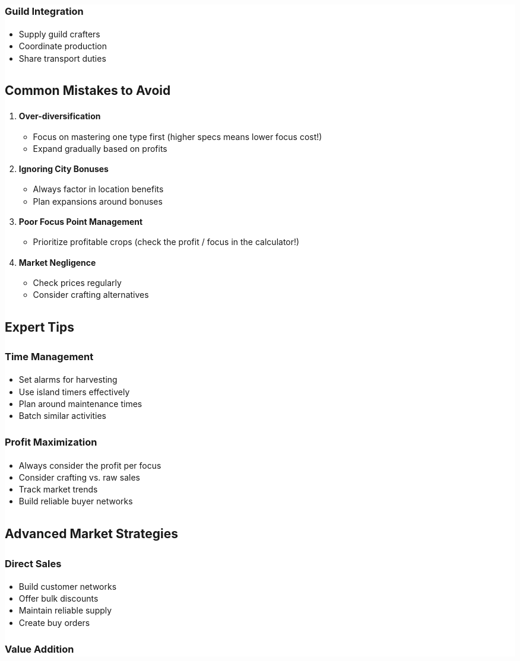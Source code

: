 ### Guild Integration

- Supply guild crafters
- Coordinate production
- Share transport duties

## Common Mistakes to Avoid

1. **Over-diversification**

   - Focus on mastering one type first (higher specs means lower focus cost!)
   - Expand gradually based on profits

2. **Ignoring City Bonuses**

   - Always factor in location benefits
   - Plan expansions around bonuses

3. **Poor Focus Point Management**

   - Prioritize profitable crops (check the profit / focus in the calculator!)

4. **Market Negligence**
   - Check prices regularly
   - Consider crafting alternatives

## Expert Tips

### Time Management

- Set alarms for harvesting
- Use island timers effectively
- Plan around maintenance times
- Batch similar activities

### Profit Maximization

- Always consider the profit per focus
- Consider crafting vs. raw sales
- Track market trends
- Build reliable buyer networks

## Advanced Market Strategies

### Direct Sales

- Build customer networks
- Offer bulk discounts
- Maintain reliable supply
- Create buy orders

### Value Addition
